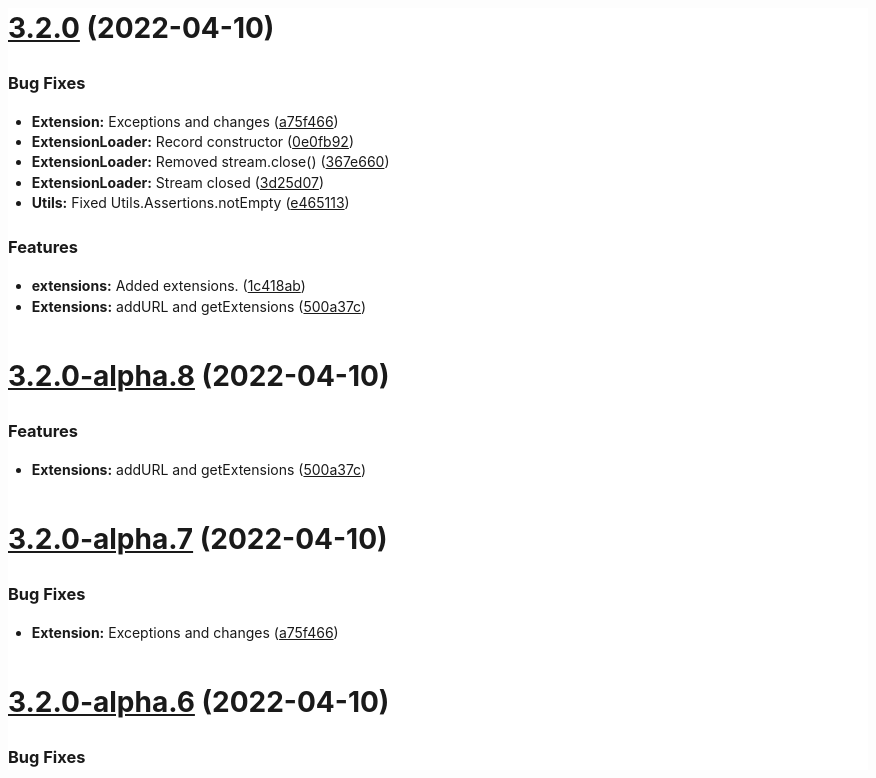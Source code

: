 # [3.2.0](https://github.com/GeorgeV220/API/compare/v3.1.2...v3.2.0) (2022-04-10)


### Bug Fixes

* **Extension:** Exceptions and changes ([a75f466](https://github.com/GeorgeV220/API/commit/a75f4663b5daaf0cf0380cf76b2b0d51e599d035))
* **ExtensionLoader:** Record constructor ([0e0fb92](https://github.com/GeorgeV220/API/commit/0e0fb925787b4542c23d6705ed06cc40c7474882))
* **ExtensionLoader:** Removed stream.close() ([367e660](https://github.com/GeorgeV220/API/commit/367e6600349150152c909e1ef0fbe65333b04e5c))
* **ExtensionLoader:** Stream closed ([3d25d07](https://github.com/GeorgeV220/API/commit/3d25d0782a223c4fa726bdf9a3c6394efc6029a4))
* **Utils:** Fixed Utils.Assertions.notEmpty ([e465113](https://github.com/GeorgeV220/API/commit/e465113a3869a016a6d56b26b27280aa03b70dd6))


### Features

* **extensions:** Added extensions. ([1c418ab](https://github.com/GeorgeV220/API/commit/1c418ab49dccd30135cb7f47eb0078857af2c34d))
* **Extensions:** addURL and getExtensions ([500a37c](https://github.com/GeorgeV220/API/commit/500a37c2cb116814f4fb95d9c3013d33b8b65eba))

# [3.2.0-alpha.8](https://github.com/GeorgeV220/API/compare/v3.2.0-alpha.7...v3.2.0-alpha.8) (2022-04-10)


### Features

* **Extensions:** addURL and getExtensions ([500a37c](https://github.com/GeorgeV220/API/commit/500a37c2cb116814f4fb95d9c3013d33b8b65eba))

# [3.2.0-alpha.7](https://github.com/GeorgeV220/API/compare/v3.2.0-alpha.6...v3.2.0-alpha.7) (2022-04-10)


### Bug Fixes

* **Extension:** Exceptions and changes ([a75f466](https://github.com/GeorgeV220/API/commit/a75f4663b5daaf0cf0380cf76b2b0d51e599d035))

# [3.2.0-alpha.6](https://github.com/GeorgeV220/API/compare/v3.2.0-alpha.5...v3.2.0-alpha.6) (2022-04-10)


### Bug Fixes
